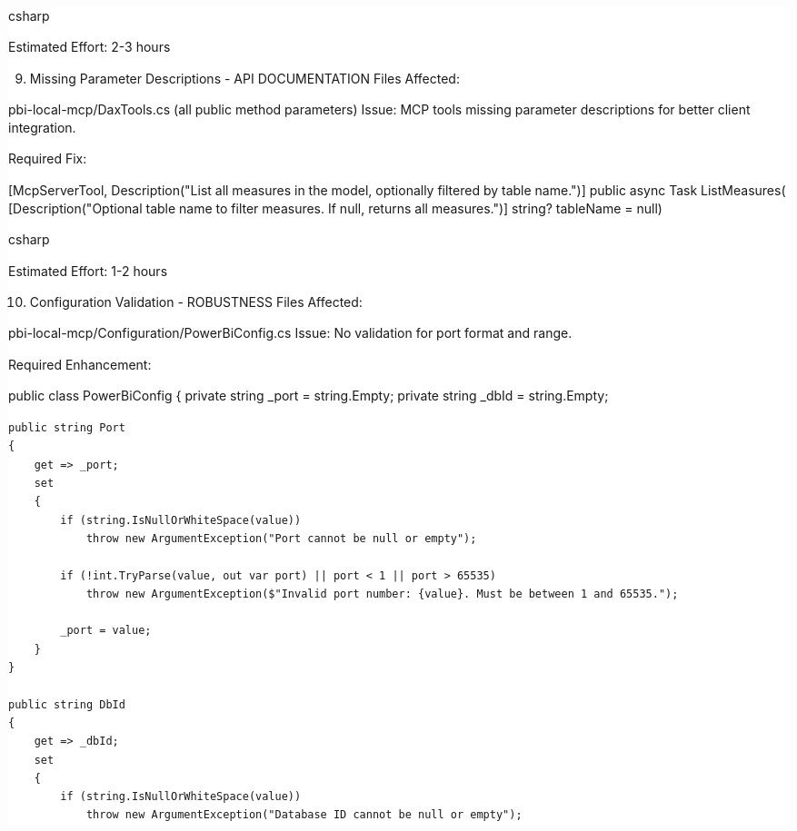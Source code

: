 csharp


Estimated Effort: 2-3 hours

9. Missing Parameter Descriptions - API DOCUMENTATION
Files Affected:

pbi-local-mcp/DaxTools.cs (all public method parameters)
Issue: MCP tools missing parameter descriptions for better client integration.

Required Fix:

[McpServerTool, Description("List all measures in the model, optionally filtered by table name.")]
public async Task<object> ListMeasures(
    [Description("Optional table name to filter measures. If null, returns all measures.")] 
    string? tableName = null)

csharp


Estimated Effort: 1-2 hours

10. Configuration Validation - ROBUSTNESS
Files Affected:

pbi-local-mcp/Configuration/PowerBiConfig.cs
Issue: No validation for port format and range.

Required Enhancement:

public class PowerBiConfig
{
    private string _port = string.Empty;
    private string _dbId = string.Empty;
    
    public string Port 
    { 
        get => _port;
        set
        {
            if (string.IsNullOrWhiteSpace(value))
                throw new ArgumentException("Port cannot be null or empty");
                
            if (!int.TryParse(value, out var port) || port < 1 || port > 65535)
                throw new ArgumentException($"Invalid port number: {value}. Must be between 1 and 65535.");
                
            _port = value;
        }
    }
    
    public string DbId 
    { 
        get => _dbId;
        set
        {
            if (string.IsNullOrWhiteSpace(value))
                throw new ArgumentException("Database ID cannot be null or empty");
                